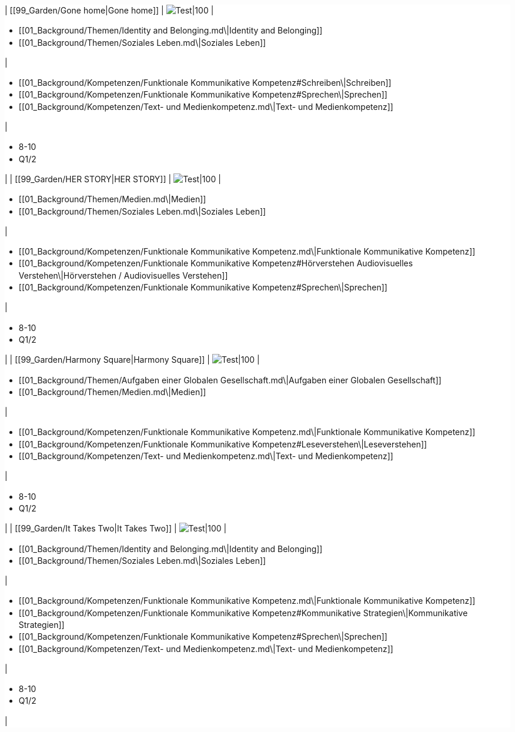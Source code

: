 | [[99_Garden/Gone home\|Gone home]]                                               | ![Test\|100](https://cdn1.epicgames.com/epic/offer/EGS_GoneHome_TheFullbrightCompany_S4-510x680-3f3615932db3d3822e5f5da78b2dcd74.jpg)                                                | <ul><li>[[01_Background/Themen/Identity and Belonging.md\\|Identity and Belonging]]</li><li>[[01_Background/Themen/Soziales Leben.md\\|Soziales Leben]]</li></ul>                                                                                                                                                                                                                             | <ul><li>[[01_Background/Kompetenzen/Funktionale Kommunikative Kompetenz#Schreiben\\|Schreiben]]</li><li>[[01_Background/Kompetenzen/Funktionale Kommunikative Kompetenz#Sprechen\\|Sprechen]]</li><li>[[01_Background/Kompetenzen/Text- und Medienkompetenz.md\\|Text- und Medienkompetenz]]</li></ul>                                                                                                                                                                                                                                                                 | <ul><li>8-10</li><li>Q1/2</li></ul>             |
| [[99_Garden/HER STORY\|HER STORY]]                                               | ![Test\|100](https://m.media-amazon.com/images/M/MV5BMTYwMGY1MDAtMzcyZC00Y2E4LWFjNjgtZjdhNjMyYjM4NDQwXkEyXkFqcGdeQXVyMTA0MTM5NjI2._V1_.jpg)                                          | <ul><li>[[01_Background/Themen/Medien.md\\|Medien]]</li><li>[[01_Background/Themen/Soziales Leben.md\\|Soziales Leben]]</li></ul>                                                                                                                                                                                                                                                             | <ul><li>[[01_Background/Kompetenzen/Funktionale Kommunikative Kompetenz.md\\|Funktionale Kommunikative Kompetenz]]</li><li>[[01_Background/Kompetenzen/Funktionale Kommunikative Kompetenz#Hörverstehen Audiovisuelles Verstehen\\|Hörverstehen / Audiovisuelles Verstehen]]</li><li>[[01_Background/Kompetenzen/Funktionale Kommunikative Kompetenz#Sprechen\\|Sprechen]]</li></ul>                                                                                                                                                                                   | <ul><li>8-10</li><li>Q1/2</li></ul>             |
| [[99_Garden/Harmony Square\|Harmony Square]]                                     | ![Test\|100](https://games-im-unterricht.de/sites/default/files/styles/game_bild_cropped_480x270/public/spielbilder/Harmony%20Square%20Logo.PNG?itok=ueAAXUbs)                       | <ul><li>[[01_Background/Themen/Aufgaben einer Globalen Gesellschaft.md\\|Aufgaben einer Globalen Gesellschaft]]</li><li>[[01_Background/Themen/Medien.md\\|Medien]]</li></ul>                                                                                                                                                                                                                 | <ul><li>[[01_Background/Kompetenzen/Funktionale Kommunikative Kompetenz.md\\|Funktionale Kommunikative Kompetenz]]</li><li>[[01_Background/Kompetenzen/Funktionale Kommunikative Kompetenz#Leseverstehen\\|Leseverstehen]]</li><li>[[01_Background/Kompetenzen/Text- und Medienkompetenz.md\\|Text- und Medienkompetenz]]</li></ul>                                                                                                                                                                                                                                       | <ul><li>8-10</li><li>Q1/2</li></ul>             |
| [[99_Garden/It Takes Two\|It Takes Two]]                                         | ![Test\|100](https://images.igdb.com/igdb/image/upload/t_cover_big/co2t97.webp)                                                                                                      | <ul><li>[[01_Background/Themen/Identity and Belonging.md\\|Identity and Belonging]]</li><li>[[01_Background/Themen/Soziales Leben.md\\|Soziales Leben]]</li></ul>                                                                                                                                                                                                                             | <ul><li>[[01_Background/Kompetenzen/Funktionale Kommunikative Kompetenz.md\\|Funktionale Kommunikative Kompetenz]]</li><li>[[01_Background/Kompetenzen/Funktionale Kommunikative Kompetenz#Kommunikative Strategien\\|Kommunikative Strategien]]</li><li>[[01_Background/Kompetenzen/Funktionale Kommunikative Kompetenz#Sprechen\\|Sprechen]]</li><li>[[01_Background/Kompetenzen/Text- und Medienkompetenz.md\\|Text- und Medienkompetenz]]</li></ul>                                                                                                                | <ul><li>8-10</li><li>Q1/2</li></ul>             |